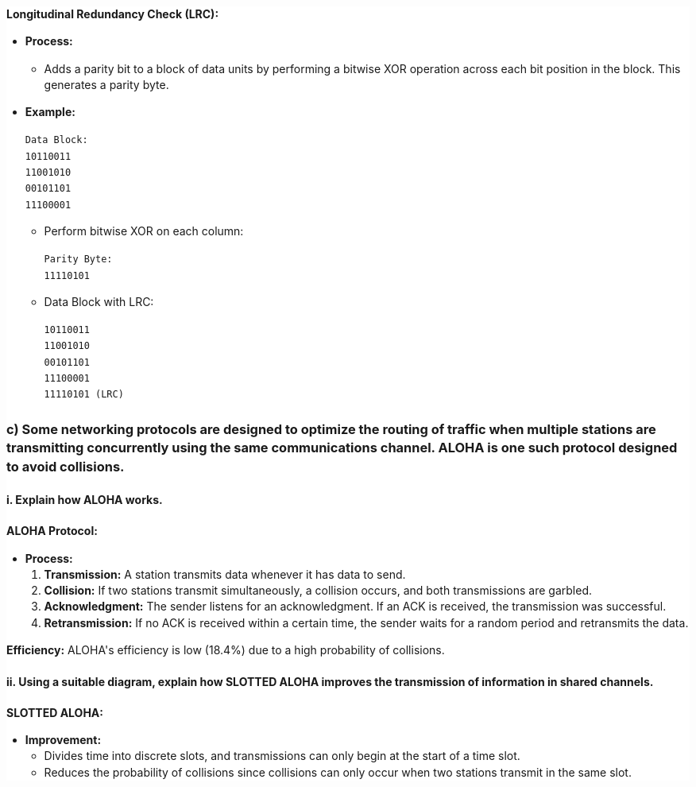**Longitudinal Redundancy Check (LRC):**
- **Process:**
  - Adds a parity bit to a block of data units by performing a bitwise XOR operation across each bit position in the block. This generates a parity byte.
- **Example:**
  ```
  Data Block:
  10110011
  11001010
  00101101
  11100001
  ```

  - Perform bitwise XOR on each column:
    ```
    Parity Byte:
    11110101
    ```

  - Data Block with LRC:
    ```
    10110011
    11001010
    00101101
    11100001
    11110101 (LRC)
    ```

### c) Some networking protocols are designed to optimize the routing of traffic when multiple stations are transmitting concurrently using the same communications channel. ALOHA is one such protocol designed to avoid collisions.

#### i. Explain how ALOHA works.

**ALOHA Protocol:**
- **Process:**
  1. **Transmission:** A station transmits data whenever it has data to send.
  2. **Collision:** If two stations transmit simultaneously, a collision occurs, and both transmissions are garbled.
  3. **Acknowledgment:** The sender listens for an acknowledgment. If an ACK is received, the transmission was successful.
  4. **Retransmission:** If no ACK is received within a certain time, the sender waits for a random period and retransmits the data.

**Efficiency:** ALOHA's efficiency is low (18.4%) due to a high probability of collisions.

#### ii. Using a suitable diagram, explain how SLOTTED ALOHA improves the transmission of information in shared channels.

**SLOTTED ALOHA:**
- **Improvement:**
  - Divides time into discrete slots, and transmissions can only begin at the start of a time slot.
  - Reduces the probability of collisions since collisions can only occur when two stations transmit in the same slot.
